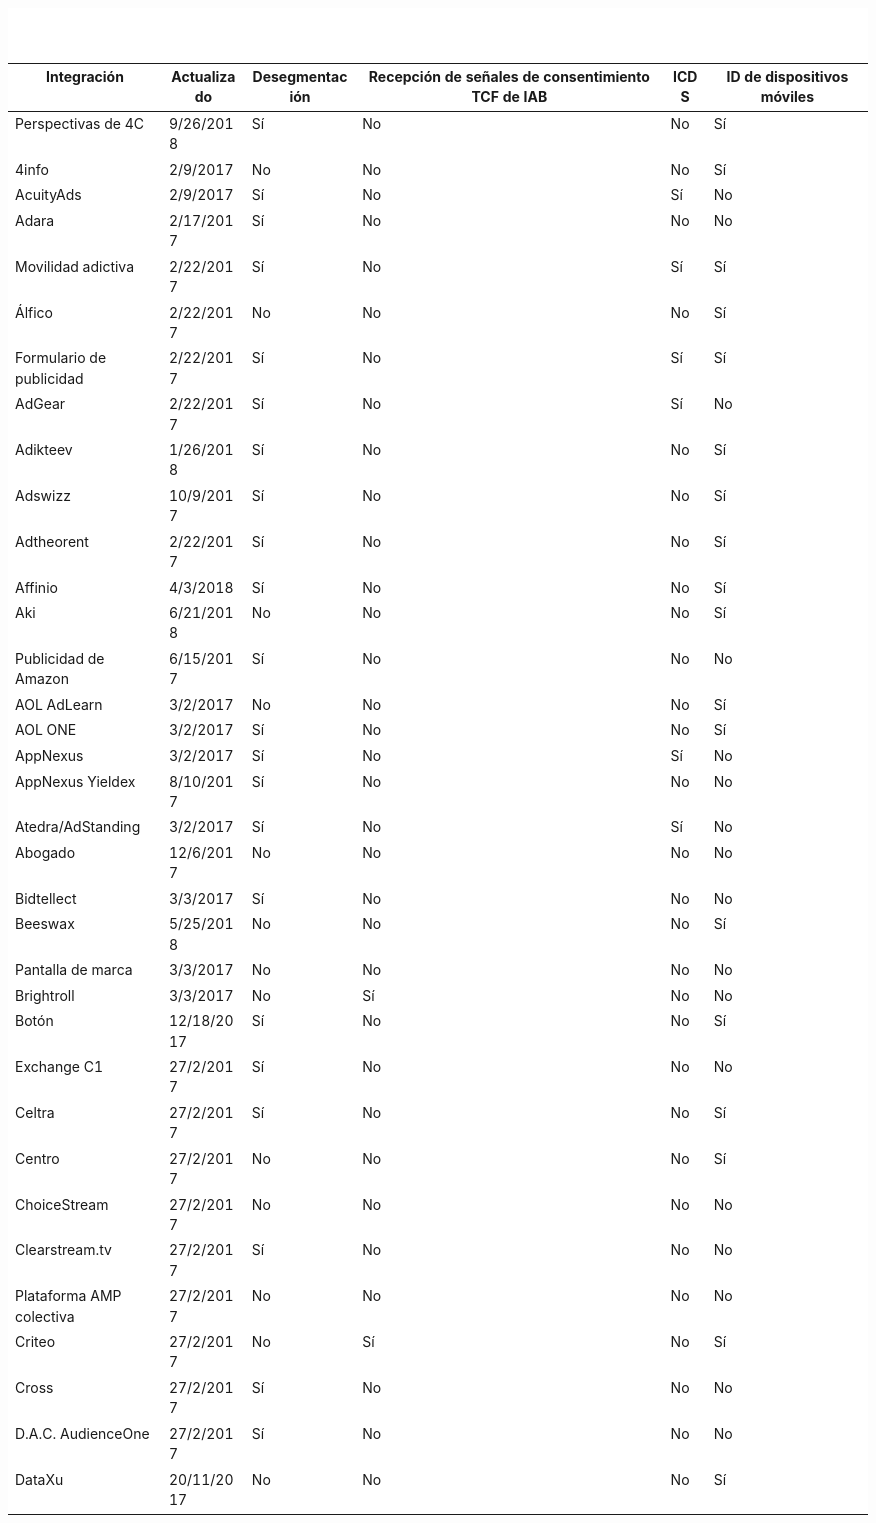 <br> 

| Integración | Actualizado | Desegmentación | Recepción de señales de consentimiento TCF de IAB | ICDS | ID de dispositivos móviles |
|---------------------------------------------------|------------|-----------|-----------------------------------|------|-------------------|
| Perspectivas de 4C | 9/26/2018 | Sí | No | No | Sí |
| 4info | 2/9/2017 | No | No | No | Sí |
| AcuityAds | 2/9/2017 | Sí | No | Sí | No |
| Adara | 2/17/2017 | Sí | No | No | No |
| Movilidad adictiva | 2/22/2017 | Sí | No | Sí | Sí |
| Álfico | 2/22/2017 | No | No | No | Sí |
| Formulario de publicidad | 2/22/2017 | Sí | No | Sí | Sí |
| AdGear | 2/22/2017 | Sí | No | Sí | No |
| Adikteev | 1/26/2018 | Sí | No | No | Sí |
| Adswizz | 10/9/2017 | Sí | No | No | Sí |
| Adtheorent | 2/22/2017 | Sí | No | No | Sí |
| Affinio | 4/3/2018 | Sí | No | No | Sí |
| Aki | 6/21/2018 | No | No | No | Sí |
| Publicidad de Amazon | 6/15/2017 | Sí | No | No | No |
| AOL AdLearn | 3/2/2017 | No | No | No | Sí |
| AOL ONE | 3/2/2017 | Sí | No | No | Sí |
| AppNexus | 3/2/2017 | Sí | No | Sí | No |
| AppNexus Yieldex | 8/10/2017 | Sí | No | No | No |
| Atedra/AdStanding | 3/2/2017 | Sí | No | Sí | No |
| Abogado | 12/6/2017 | No | No | No | No |
| Bidtellect | 3/3/2017 | Sí | No | No | No |
| Beeswax | 5/25/2018 | No | No | No | Sí |
| Pantalla de marca | 3/3/2017 | No | No | No | No |
| Brightroll | 3/3/2017 | No | Sí | No | No |
| Botón | 12/18/2017 | Sí | No | No | Sí |
| Exchange C1 | 27/2/2017 | Sí | No | No | No |
| Celtra | 27/2/2017 | Sí | No | No | Sí |
| Centro | 27/2/2017 | No | No | No | Sí |
| ChoiceStream | 27/2/2017 | No | No | No | No |
| Clearstream.tv | 27/2/2017 | Sí | No | No | No |
| Plataforma AMP colectiva | 27/2/2017 | No | No | No | No |
| Criteo | 27/2/2017 | No | Sí | No | Sí |
| Cross | 27/2/2017 | Sí | No | No | No |
| D.A.C. AudienceOne | 27/2/2017 | Sí | No | No | No |
| DataXu | 20/11/2017 | No | No | No | Sí |